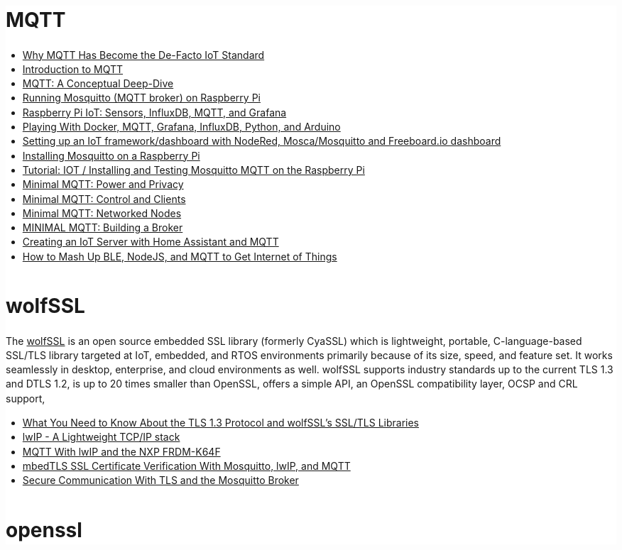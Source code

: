 # MQTT

* [Why MQTT Has Become the De-Facto IoT Standard](https://dzone.com/articles/why-mqtt-has-become-the-de-facto-iot-standard)
* [Introduction to MQTT](https://learn.sparkfun.com/tutorials/introduction-to-mqtt)
* [MQTT: A Conceptual Deep-Dive](https://www.ably.io/concepts/mqtt)
* [Running Mosquitto (MQTT broker) on Raspberry Pi](http://www.seeed.cc/project_detail.html?id=1754&utm_source=comedm17&utm_medium=mailchimp&utm_campaign=Molly0804)
* [Raspberry Pi IoT: Sensors, InfluxDB, MQTT, and Grafana](https://dzone.com/articles/raspberry-pi-iot-sensors-influxdb-mqtt-and-grafana)
* [Playing With Docker, MQTT, Grafana, InfluxDB, Python, and Arduino](https://dzone.com/articles/playing-with-docker-mqtt-grafana-influxdb-python-a)
* [Setting up an IoT framework/dashboard with NodeRed, Mosca/Mosquitto and Freeboard.io dashboard](https://primalcortex.wordpress.com/2015/02/25/setting-up-an-iot-frameworkdashboard-with-nodered-moscamosquitto-and-freeboard-io-dashboard/)
* [Installing Mosquitto on a Raspberry Pi](http://jpmens.net/2013/09/01/installing-mosquitto-on-a-raspberry-pi/)
* [Tutorial: IOT / Installing and Testing Mosquitto MQTT on the Raspberry Pi](http://www.switchdoc.com/2016/02/tutorial-installing-and-testing-mosquitto-mqtt-on-raspberry-pi/)
* [Minimal MQTT: Power and Privacy](http://hackaday.com/2016/06/02/minimal-mqtt-power-and-privacy/)
* [Minimal MQTT: Control and Clients](http://hackaday.com/2016/05/27/minimal-mqtt-control-and-clients/)
* [Minimal MQTT: Networked Nodes](http://hackaday.com/2016/05/17/minimal-mqtt-networked-nodes/)
* [MINIMAL MQTT: Building a Broker](https://hackaday.com/2016/05/09/minimal-mqtt-building-a-broker/)
* [Creating an IoT Server with Home Assistant and MQTT](https://www.hackster.io/Richa1/creating-an-iot-server-with-home-assistant-and-mqtt-3d874d?ref=similar&ref_id=45410&offset=5)
* [How to Mash Up BLE, NodeJS, and MQTT to Get Internet of Things](https://hackaday.com/2018/08/24/how-to-mash-up-ble-nodejs-and-mqtt-to-get-internet-of-things/)

# wolfSSL

The [wolfSSL](https://www.wolfssl.com/wolfSSL/Home.html)
is an open source embedded SSL library (formerly CyaSSL) which is lightweight, portable, C-language-based SSL/TLS library targeted at IoT, embedded, and RTOS environments primarily because of its size, speed, and feature set. It works seamlessly in desktop, enterprise, and cloud environments as well. wolfSSL supports industry standards up to the current TLS 1.3 and DTLS 1.2, is up to 20 times smaller than OpenSSL, offers a simple API, an OpenSSL compatibility layer, OCSP and CRL support,

* [What You Need to Know About the TLS 1.3 Protocol and wolfSSL’s SSL/TLS Libraries](https://www.allaboutcircuits.com/news/what-you-need-to-know-about-the-tls-1.3-protocol-and-wolfssls-ssl-tls-libra)
* [lwIP - A Lightweight TCP/IP stack](https://savannah.nongnu.org/projects/lwip/)
* [MQTT With lwIP and the NXP FRDM-K64F](https://dzone.com/articles/mqtt-with-lwip-and-the-nxp-frdm-k64f)
* [mbedTLS SSL Certificate Verification With Mosquitto, lwIP, and MQTT](https://quantixcap.wordpress.com/2017/04/26/mbedtls-ssl-certificate-verification-with-mosquitto-lwip-and-mqtt/)
* [Secure Communication With TLS and the Mosquitto Broker](https://dzone.com/articles/secure-communication-with-tls-and-the-mosquitto-broker)

# openssl
